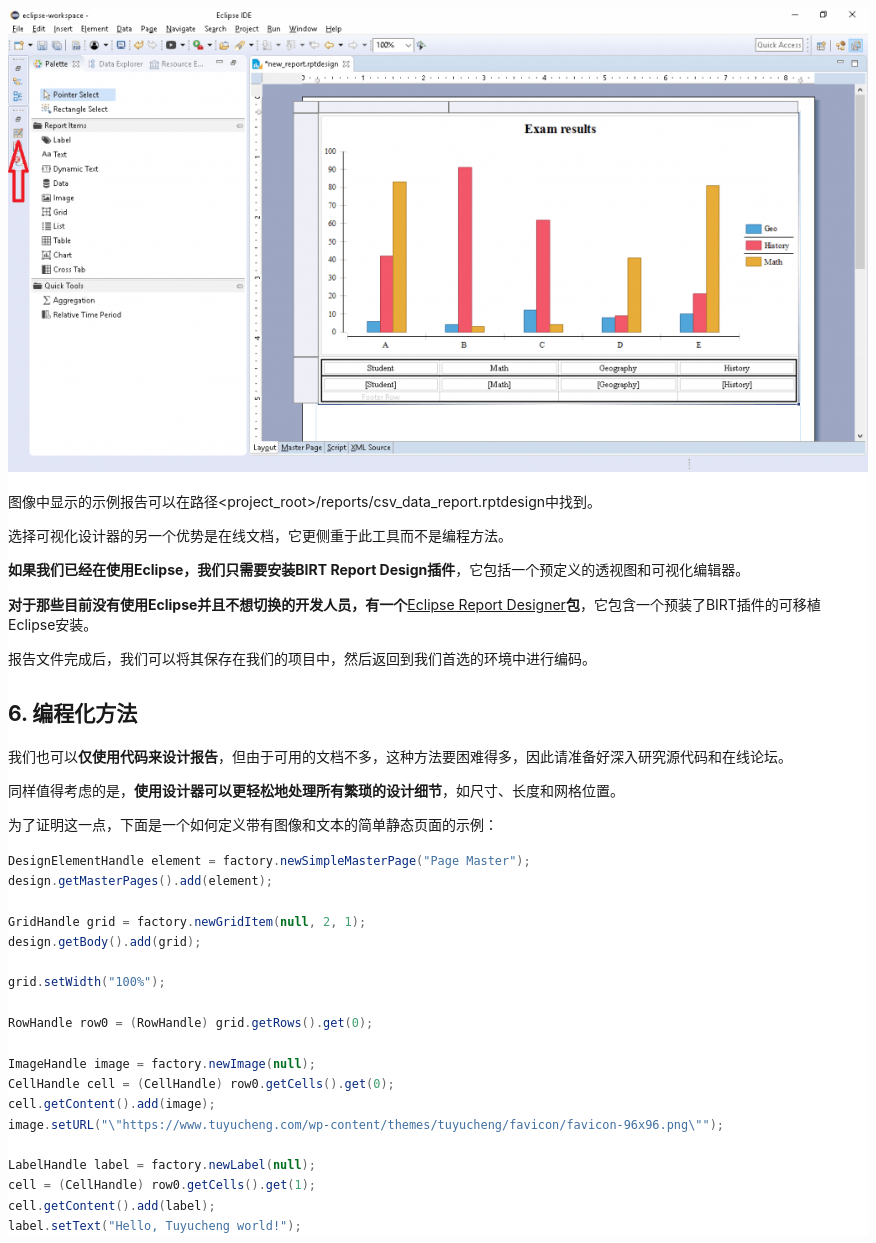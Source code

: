 ![](/assets/images/2023/springboot/springbootmvcbirt01.png)

图像中显示的示例报告可以在路径<project_root>/reports/csv_data_report.rptdesign中找到。

选择可视化设计器的另一个优势是在线文档，它更侧重于此工具而不是编程方法。

**如果我们已经在使用Eclipse，我们只需要安装BIRT Report Design插件**，它包括一个预定义的透视图和可视化编辑器。

**对于那些目前没有使用Eclipse并且不想切换的开发人员，有一个**[Eclipse Report Designer](https://www.eclipse.org/downloads/download.php?file=/birt/downloads/drops/R-R1-4.8.0-201806261756/birt-report-designer-all-in-one-4.8.0-20180626-win32.win32.x86_64.zip)**包**，它包含一个预装了BIRT插件的可移植Eclipse安装。

报告文件完成后，我们可以将其保存在我们的项目中，然后返回到我们首选的环境中进行编码。

## 6. 编程化方法

我们也可以**仅使用代码来设计报告**，但由于可用的文档不多，这种方法要困难得多，因此请准备好深入研究源代码和在线论坛。

同样值得考虑的是，**使用设计器可以更轻松地处理所有繁琐的设计细节**，如尺寸、长度和网格位置。

为了证明这一点，下面是一个如何定义带有图像和文本的简单静态页面的示例：

```java
DesignElementHandle element = factory.newSimpleMasterPage("Page Master");
design.getMasterPages().add(element);

GridHandle grid = factory.newGridItem(null, 2, 1);
design.getBody().add(grid);

grid.setWidth("100%");

RowHandle row0 = (RowHandle) grid.getRows().get(0);

ImageHandle image = factory.newImage(null);
CellHandle cell = (CellHandle) row0.getCells().get(0);
cell.getContent().add(image);
image.setURL("\"https://www.tuyucheng.com/wp-content/themes/tuyucheng/favicon/favicon-96x96.png\"");

LabelHandle label = factory.newLabel(null);
cell = (CellHandle) row0.getCells().get(1);
cell.getContent().add(label);
label.setText("Hello, Tuyucheng world!");
```